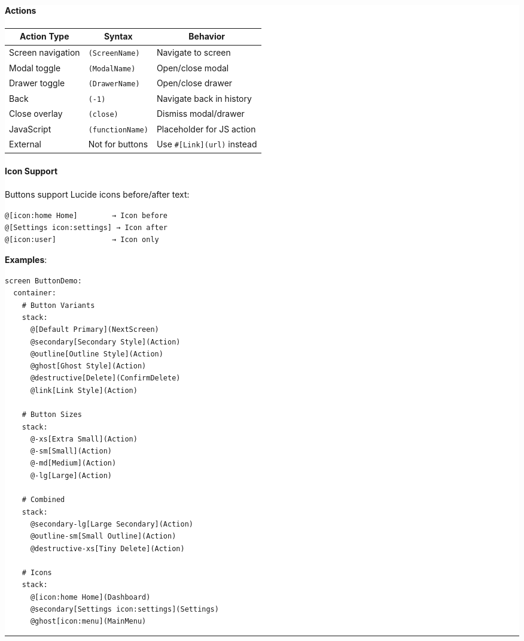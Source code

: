 #### Actions

| Action Type       | Syntax           | Behavior                   |
| ----------------- | ---------------- | -------------------------- |
| Screen navigation | `(ScreenName)`   | Navigate to screen         |
| Modal toggle      | `(ModalName)`    | Open/close modal           |
| Drawer toggle     | `(DrawerName)`   | Open/close drawer          |
| Back              | `(-1)`           | Navigate back in history   |
| Close overlay     | `(close)`        | Dismiss modal/drawer       |
| JavaScript        | `(functionName)` | Placeholder for JS action  |
| External          | Not for buttons  | Use `#[Link](url)` instead |

#### Icon Support

Buttons support Lucide icons before/after text:

```dsl
@[icon:home Home]        → Icon before
@[Settings icon:settings] → Icon after
@[icon:user]             → Icon only
```

**Examples**:

```dsl
screen ButtonDemo:
  container:
    # Button Variants
    stack:
      @[Default Primary](NextScreen)
      @secondary[Secondary Style](Action)
      @outline[Outline Style](Action)
      @ghost[Ghost Style](Action)
      @destructive[Delete](ConfirmDelete)
      @link[Link Style](Action)

    # Button Sizes
    stack:
      @-xs[Extra Small](Action)
      @-sm[Small](Action)
      @-md[Medium](Action)
      @-lg[Large](Action)

    # Combined
    stack:
      @secondary-lg[Large Secondary](Action)
      @outline-sm[Small Outline](Action)
      @destructive-xs[Tiny Delete](Action)

    # Icons
    stack:
      @[icon:home Home](Dashboard)
      @secondary[Settings icon:settings](Settings)
      @ghost[icon:menu](MainMenu)
```

---